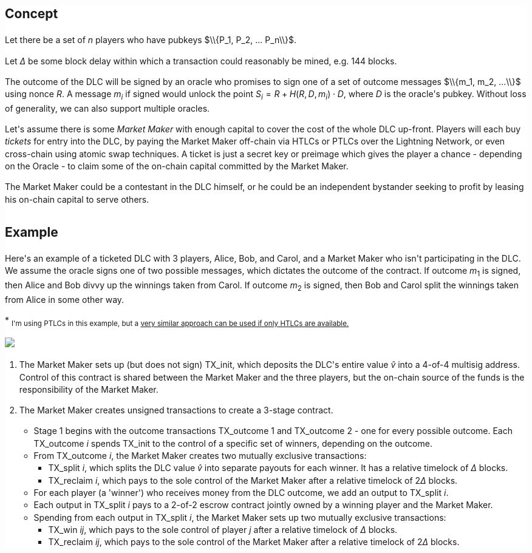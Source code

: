 ## Concept

Let there be a set of $n$ players who have pubkeys $\\{P_1, P_2, ... P_n\\}$.

Let $\Delta$ be some block delay within which a transaction could reasonably be mined, e.g. 144 blocks.

The outcome of the DLC will be signed by an oracle who promises to sign one of a set of outcome messages $\\{m_1, m_2, ...\\}$ using nonce $R$. A message $m_i$ if signed would unlock the point $S_i = R + H(R, D, m_i) \cdot D$, where $D$ is the oracle's pubkey. Without loss of generality, we can also support multiple oracles.

Let's assume there is some _Market Maker_ with enough capital to cover the cost of the whole DLC up-front. Players will each buy _tickets_ for entry into the DLC, by paying the Market Maker off-chain via HTLCs or PTLCs over the Lightning Network, or even cross-chain using atomic swap techniques. A ticket is just a secret key or preimage which gives the player a chance - depending on the Oracle - to claim some of the on-chain capital committed by the Market Maker.

The Market Maker could be a contestant in the DLC himself, or he could be an independent bystander seeking to profit by leasing his on-chain capital to serve others.

## Example

Here's an example of a ticketed DLC with 3 players, Alice, Bob, and Carol, and a Market Maker who isn't participating in the DLC. We assume the oracle signs one of two possible messages, which dictates the outcome of the contract. If outcome $m_1$ is signed, then Alice and Bob divvy up the winnings taken from Carol. If outcome $m_2$ is signed, then Bob and Carol split the winnings taken from Alice in some other way.

\* <sub>I'm using PTLCs in this example, but a <a href="#HTLCs-instead-of-PTLCs">very similar approach can be used if only HTLCs are available.</a></sub>

<img src="/images/ticketed-dlc/contract.svg">

1. The Market Maker sets up (but does not sign) $\text{TX}\_{\text{init}}$, which deposits the DLC's entire value $\hat{v}$ into a 4-of-4 multisig address. Control of this contract is shared between the Market Maker and the three players, but the on-chain source of the funds is the responsibility of the Market Maker.

2. The Market Maker creates unsigned transactions to create a 3-stage contract.
    - Stage 1 begins with the outcome transactions $\text{TX}\_{\text{outcome } 1}$ and $\text{TX}\_{\text{outcome } 2}$ - one for every possible outcome. Each $\text{TX}\_{\text{outcome } i}$ spends $\text{TX}\_{\text{init}}$ to the control of a specific set of winners, depending on the outcome.
    - From $\text{TX}\_{\text{outcome } i}$, the Market Maker creates two mutually exclusive transactions:
      - $\text{TX}\_{\text{split } i}$, which splits the DLC value $\hat{v}$ into separate payouts for each winner. It has a relative timelock of $\Delta$ blocks.
      - $\text{TX}\_{\text{reclaim } i}$, which pays to the sole control of the Market Maker after a relative timelock of $2 \Delta$ blocks.
    - For each player (a 'winner') who receives money from the DLC outcome, we add an output to $\text{TX}\_{\text{split } i}$.
    - Each output in $\text{TX}\_{\text{split } i}$ pays to a 2-of-2 escrow contract jointly owned by a winning player and the Market Maker.
    - Spending from each output in $\text{TX}\_{\text{split } i}$, the Market Maker sets up two mutually exclusive transactions:
      - $\text{TX}\_{\text{win } i j}$, which pays to the sole control of player $j$ after a relative timelock of $\Delta$ blocks.
      - $\text{TX}\_{\text{reclaim } i j}$, which pays to the sole control of the Market Maker after a relative timelock of $2 \Delta$ blocks.
